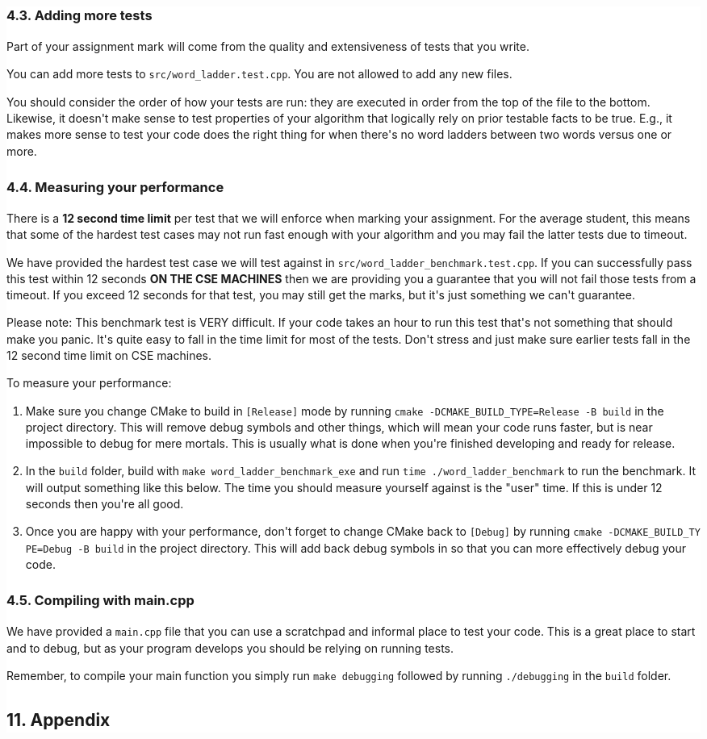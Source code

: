 ### 4.3. Adding more tests

Part of your assignment mark will come from the quality and extensiveness of tests that you write.

You can add more tests to `src/word_ladder.test.cpp`. You are not allowed to add any new files.

You should consider the order of how your tests are run: they are executed in order from the top of the file to the bottom. Likewise, it doesn't make sense to test properties of your algorithm that logically rely on prior testable facts to be true. E.g., it makes more sense to test your code does the right thing for when there's no word ladders between two words versus one or more.

### 4.4. Measuring your performance

There is a **12 second time limit** per test that we will enforce when marking your assignment. For the average student, this means that some of the hardest test cases may not run fast enough with your algorithm and you may fail the latter tests due to timeout.

We have provided the hardest test case we will test against in `src/word_ladder_benchmark.test.cpp`.
If you can successfully pass this test within 12 seconds **ON THE CSE MACHINES** then we are providing
you a guarantee that you will not fail those tests from a timeout. If you exceed 12 seconds for that
test, you may still get the marks, but it's just something we can't guarantee.

Please note: This benchmark test is VERY difficult. If your code takes an hour to run this test that's
not something that should make you panic. It's quite easy to fall in the time limit for most of the
tests. Don't stress and just make sure earlier tests fall in the 12 second time limit on CSE
machines.

To measure your performance:

1. Make sure you change CMake to build in `[Release]` mode by running `cmake -DCMAKE_BUILD_TYPE=Release -B build` in the project directory. This will remove debug symbols and other things, which will mean your code runs faster, but is near impossible to debug for mere mortals. This is usually what is done when you're finished developing and ready for release.

2. In the `build` folder, build with `make word_ladder_benchmark_exe` and run `time ./word_ladder_benchmark` to run the benchmark. It will output something like this below. The time you should measure yourself against is the "user" time. If this is under 12 seconds then you're all good.

3. Once you are happy with your performance, don't forget to change CMake back to `[Debug]` by running `cmake -DCMAKE_BUILD_TYPE=Debug -B build` in the project directory. This will add back debug symbols in so that you can more effectively debug your code.

### 4.5. Compiling with main.cpp

We have provided a `main.cpp` file that you can use a scratchpad and informal place to test your code. This is a great place to start and to debug, but as your program develops you should be relying on running tests.

Remember, to compile your main function you simply run `make debugging` followed by running `./debugging` in the `build` folder.

## 11. Appendix


[us]: https://en.cppreference.com/w/cpp/container/unordered_set
[Algorithms]: https://en.cppreference.com/w/cpp/algorithm
[bfs]: https://en.wikipedia.org/wiki/Breadth-first_search
[ssp]: https://en.wikipedia.org/wiki/Shortest_path_problem
[queue]: https://en.cppreference.com/w/cpp/container/queue
[vector]: https://en.cppreference.com/w/cpp/container/vector